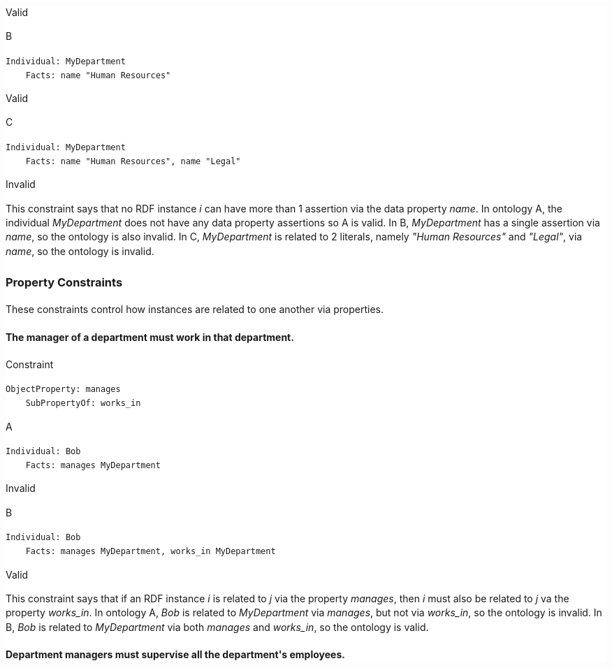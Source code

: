 Valid

B

    Individual: MyDepartment
        Facts: name "Human Resources"

Valid

C

    Individual: MyDepartment
        Facts: name "Human Resources", name "Legal"

Invalid

This constraint says that no RDF instance *i* can have more than 1
assertion via the data property *name*. In ontology A, the individual
*MyDepartment* does not have any data property assertions so A is valid.
In B, *MyDepartment* has a single assertion via *name*, so the ontology
is also invalid. In C, *MyDepartment* is related to 2 literals, namely
*"Human Resources"* and *"Legal"*, via *name*, so the ontology is
invalid.

### Property Constraints

These constraints control how instances are related to one another via
properties.

#### The manager of a department must work in that department.

Constraint

    ObjectProperty: manages
        SubPropertyOf: works_in

A

    Individual: Bob
        Facts: manages MyDepartment

Invalid

B

    Individual: Bob
        Facts: manages MyDepartment, works_in MyDepartment

Valid

This constraint says that if an RDF instance *i* is related to *j* via
the property *manages*, then *i* must also be related to *j* va the
property *works\_in*. In ontology A, *Bob* is related to *MyDepartment*
via *manages*, but not via *works\_in*, so the ontology is invalid. In
B, *Bob* is related to *MyDepartment* via both *manages* and
*works\_in*, so the ontology is valid.

#### Department managers must supervise all the department's employees.
